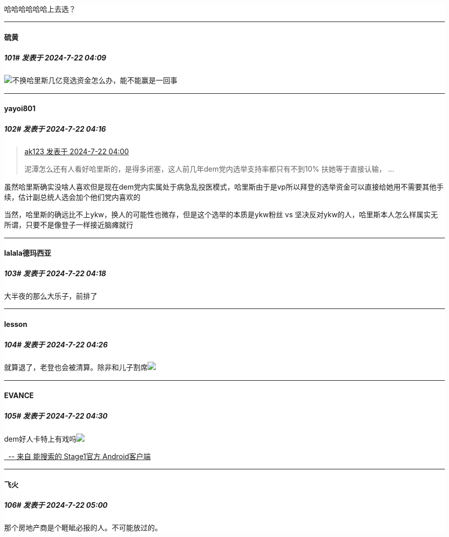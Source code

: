 哈哈哈哈哈哈上去选？

*****

####  硫黄  
##### 101#       发表于 2024-7-22 04:09

<img src="https://static.saraba1st.com/image/smiley/face2017/067.png" referrerpolicy="no-referrer">不换哈里斯几亿竞选资金怎么办，能不能赢是一回事


*****

####  yayoi801  
##### 102#       发表于 2024-7-22 04:16

<blockquote><a href="httphttps://bbs.saraba1st.com/2b/forum.php?mod=redirect&amp;goto=findpost&amp;pid=65659814&amp;ptid=2192302" target="_blank">ak123 发表于 2024-7-22 04:00</a>

泥潭怎么还有人看好哈里斯的，是得多闭塞，这人前几年dem党内选举支持率都只有不到10% 扶她等于直接认输， ...</blockquote>
虽然哈里斯确实没啥人喜欢但是现在dem党内实属处于病急乱投医模式，哈里斯由于是vp所以拜登的选举资金可以直接给她用不需要其他手续，估计副总统人选会加个他们党内喜欢的

当然，哈里斯的确远比不上ykw，换人的可能性也微存，但是这个选举的本质是ykw粉丝 vs 坚决反对ykw的人，哈里斯本人怎么样属实无所谓，只要不是像登子一样接近脑瘫就行


*****

####  lalala德玛西亚  
##### 103#       发表于 2024-7-22 04:18

大半夜的那么大乐子，前排了


*****

####  lesson  
##### 104#       发表于 2024-7-22 04:26

就算退了，老登也会被清算。除非和儿子割席<img src="https://static.saraba1st.com/image/smiley/face2017/049.png" referrerpolicy="no-referrer">


*****

####  EVANCE  
##### 105#       发表于 2024-7-22 04:30

dem好人卡特上有戏吗<img src="https://static.saraba1st.com/image/smiley/face2017/067.png" referrerpolicy="no-referrer">

[  -- 来自 能搜索的 Stage1官方 Android客户端](https://www.coolapk.com/apk/140634)


*****

####  飞火  
##### 106#       发表于 2024-7-22 05:00

那个房地产商是个睚眦必报的人。不可能放过的。
